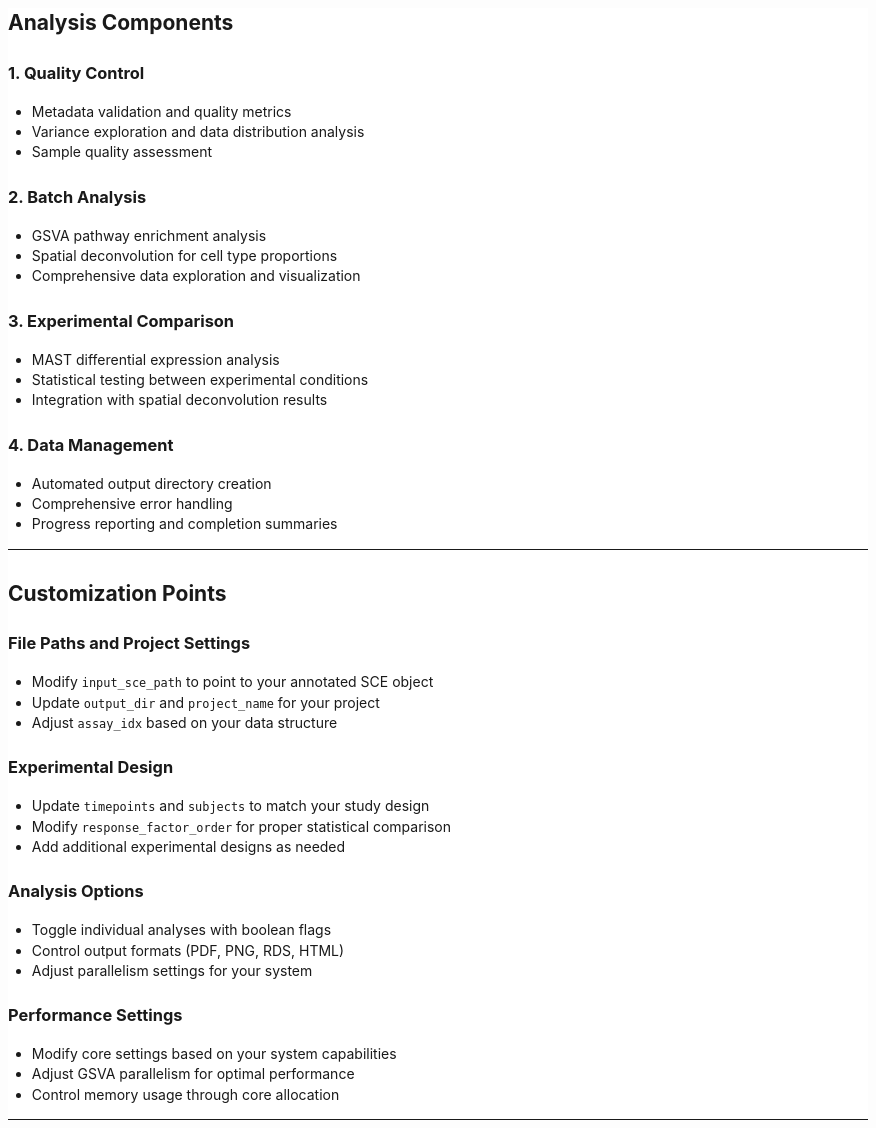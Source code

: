 ## Analysis Components

### 1. Quality Control
- Metadata validation and quality metrics
- Variance exploration and data distribution analysis
- Sample quality assessment

### 2. Batch Analysis
- GSVA pathway enrichment analysis
- Spatial deconvolution for cell type proportions
- Comprehensive data exploration and visualization

### 3. Experimental Comparison
- MAST differential expression analysis
- Statistical testing between experimental conditions
- Integration with spatial deconvolution results

### 4. Data Management
- Automated output directory creation
- Comprehensive error handling
- Progress reporting and completion summaries

---

## Customization Points

### File Paths and Project Settings
- Modify `input_sce_path` to point to your annotated SCE object
- Update `output_dir` and `project_name` for your project
- Adjust `assay_idx` based on your data structure

### Experimental Design
- Update `timepoints` and `subjects` to match your study design
- Modify `response_factor_order` for proper statistical comparison
- Add additional experimental designs as needed

### Analysis Options
- Toggle individual analyses with boolean flags
- Control output formats (PDF, PNG, RDS, HTML)
- Adjust parallelism settings for your system

### Performance Settings
- Modify core settings based on your system capabilities
- Adjust GSVA parallelism for optimal performance
- Control memory usage through core allocation

---
